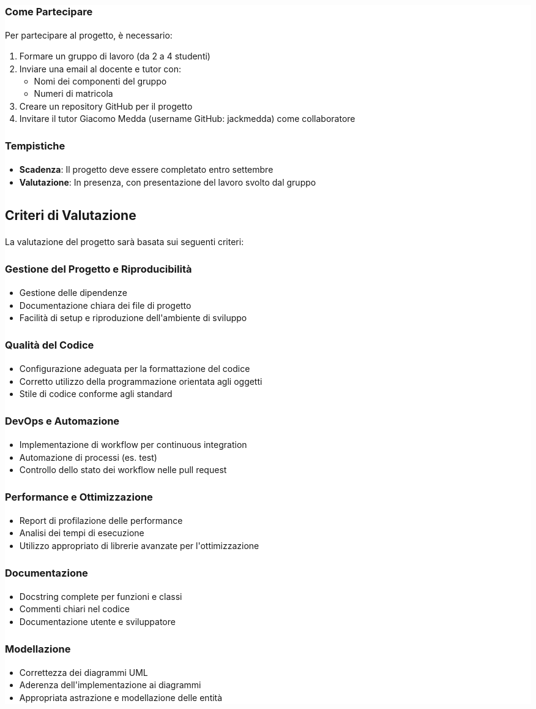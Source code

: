### Come Partecipare

Per partecipare al progetto, è necessario:

1. Formare un gruppo di lavoro (da 2 a 4 studenti)
2. Inviare una email al docente e tutor con:
   - Nomi dei componenti del gruppo
   - Numeri di matricola
3. Creare un repository GitHub per il progetto
4. Invitare il tutor Giacomo Medda (username GitHub: jackmedda) come collaboratore

### Tempistiche

- **Scadenza**: Il progetto deve essere completato entro settembre
- **Valutazione**: In presenza, con presentazione del lavoro svolto dal gruppo

## Criteri di Valutazione

La valutazione del progetto sarà basata sui seguenti criteri:

### Gestione del Progetto e Riproducibilità
- Gestione delle dipendenze
- Documentazione chiara dei file di progetto
- Facilità di setup e riproduzione dell'ambiente di sviluppo

### Qualità del Codice
- Configurazione adeguata per la formattazione del codice
- Corretto utilizzo della programmazione orientata agli oggetti
- Stile di codice conforme agli standard

### DevOps e Automazione
- Implementazione di workflow per continuous integration
- Automazione di processi (es. test)
- Controllo dello stato dei workflow nelle pull request

### Performance e Ottimizzazione
- Report di profilazione delle performance
- Analisi dei tempi di esecuzione
- Utilizzo appropriato di librerie avanzate per l'ottimizzazione

### Documentazione
- Docstring complete per funzioni e classi
- Commenti chiari nel codice
- Documentazione utente e sviluppatore

### Modellazione
- Correttezza dei diagrammi UML
- Aderenza dell'implementazione ai diagrammi
- Appropriata astrazione e modellazione delle entità
